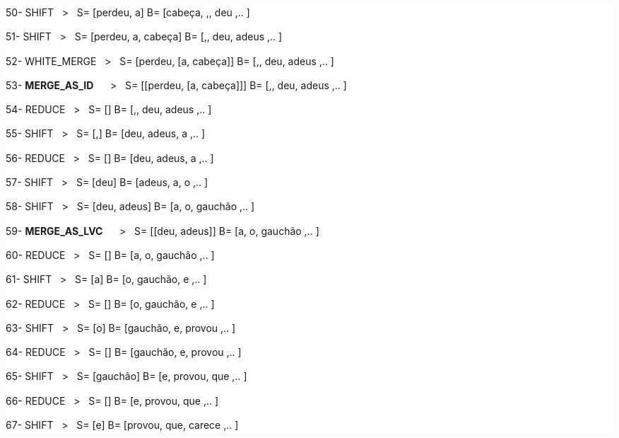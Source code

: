 

50- SHIFT&nbsp;&nbsp;&nbsp;>&nbsp;&nbsp;&nbsp;S= [perdeu, a]   B= [cabeça, ,, deu ,.. ]



51- SHIFT&nbsp;&nbsp;&nbsp;>&nbsp;&nbsp;&nbsp;S= [perdeu, a, cabeça]   B= [,, deu, adeus ,.. ]



52- WHITE_MERGE&nbsp;&nbsp;&nbsp;>&nbsp;&nbsp;&nbsp;S= [perdeu, [a, cabeça]]   B= [,, deu, adeus ,.. ]



53- **MERGE_AS_ID**&nbsp;&nbsp;&nbsp;&nbsp;&nbsp;&nbsp;>&nbsp;&nbsp;&nbsp;S= [[perdeu, [a, cabeça]]]   B= [,, deu, adeus ,.. ]



54- REDUCE&nbsp;&nbsp;&nbsp;>&nbsp;&nbsp;&nbsp;S= []   B= [,, deu, adeus ,.. ]



55- SHIFT&nbsp;&nbsp;&nbsp;>&nbsp;&nbsp;&nbsp;S= [,]   B= [deu, adeus, a ,.. ]



56- REDUCE&nbsp;&nbsp;&nbsp;>&nbsp;&nbsp;&nbsp;S= []   B= [deu, adeus, a ,.. ]



57- SHIFT&nbsp;&nbsp;&nbsp;>&nbsp;&nbsp;&nbsp;S= [deu]   B= [adeus, a, o ,.. ]



58- SHIFT&nbsp;&nbsp;&nbsp;>&nbsp;&nbsp;&nbsp;S= [deu, adeus]   B= [a, o, gauchão ,.. ]



59- **MERGE_AS_LVC**&nbsp;&nbsp;&nbsp;&nbsp;&nbsp;&nbsp;>&nbsp;&nbsp;&nbsp;S= [[deu, adeus]]   B= [a, o, gauchão ,.. ]



60- REDUCE&nbsp;&nbsp;&nbsp;>&nbsp;&nbsp;&nbsp;S= []   B= [a, o, gauchão ,.. ]



61- SHIFT&nbsp;&nbsp;&nbsp;>&nbsp;&nbsp;&nbsp;S= [a]   B= [o, gauchão, e ,.. ]



62- REDUCE&nbsp;&nbsp;&nbsp;>&nbsp;&nbsp;&nbsp;S= []   B= [o, gauchão, e ,.. ]



63- SHIFT&nbsp;&nbsp;&nbsp;>&nbsp;&nbsp;&nbsp;S= [o]   B= [gauchão, e, provou ,.. ]



64- REDUCE&nbsp;&nbsp;&nbsp;>&nbsp;&nbsp;&nbsp;S= []   B= [gauchão, e, provou ,.. ]



65- SHIFT&nbsp;&nbsp;&nbsp;>&nbsp;&nbsp;&nbsp;S= [gauchão]   B= [e, provou, que ,.. ]



66- REDUCE&nbsp;&nbsp;&nbsp;>&nbsp;&nbsp;&nbsp;S= []   B= [e, provou, que ,.. ]



67- SHIFT&nbsp;&nbsp;&nbsp;>&nbsp;&nbsp;&nbsp;S= [e]   B= [provou, que, carece ,.. ]

